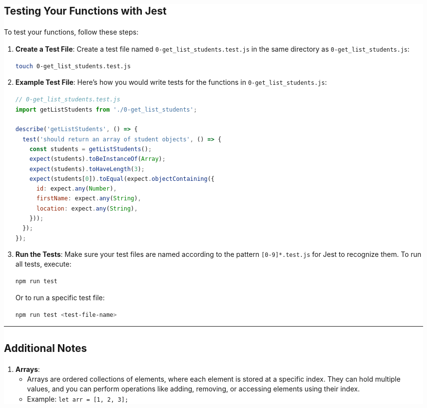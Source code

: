 
## Testing Your Functions with Jest

To test your functions, follow these steps:

1. **Create a Test File**:
   Create a test file named `0-get_list_students.test.js` in the same directory as `0-get_list_students.js`:

   ```bash
   touch 0-get_list_students.test.js
   ```

2. **Example Test File**:
   Here’s how you would write tests for the functions in `0-get_list_students.js`:

   ```javascript
   // 0-get_list_students.test.js
   import getListStudents from './0-get_list_students';

   describe('getListStudents', () => {
     test('should return an array of student objects', () => {
       const students = getListStudents();
       expect(students).toBeInstanceOf(Array);
       expect(students).toHaveLength(3);
       expect(students[0]).toEqual(expect.objectContaining({
         id: expect.any(Number),
         firstName: expect.any(String),
         location: expect.any(String),
       }));
     });
   });
   ```

3. **Run the Tests**:
   Make sure your test files are named according to the pattern `[0-9]*.test.js` for Jest to recognize them. To run all tests, execute:

   ```bash
   npm run test
   ```

   Or to run a specific test file:

   ```bash
   npm run test <test-file-name>
   ```

---

## Additional Notes

1. **Arrays**: 
   - Arrays are ordered collections of elements, where each element is stored at a specific index. They can hold multiple values, and you can perform operations like adding, removing, or accessing elements using their index.
   - Example: `let arr = [1, 2, 3];`
